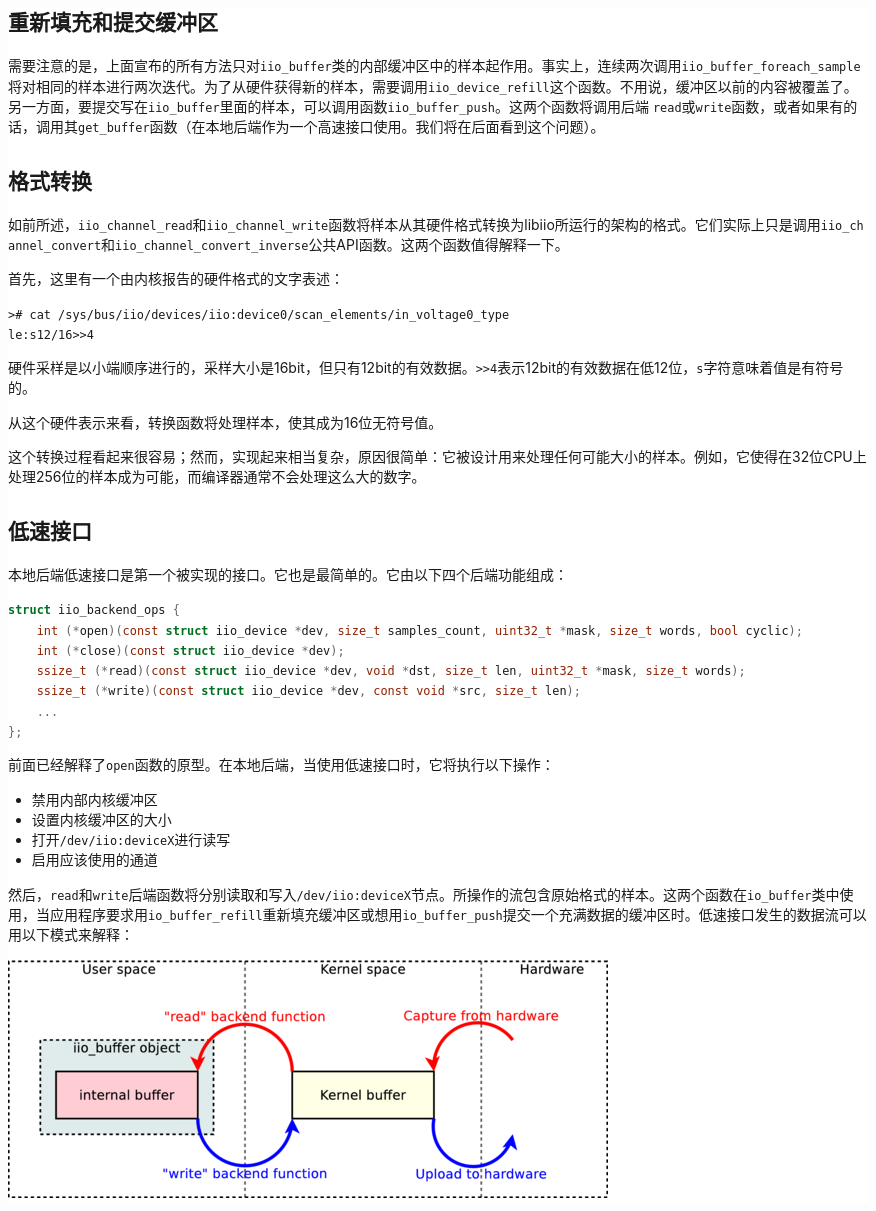 ## 重新填充和提交缓冲区

需要注意的是，上面宣布的所有方法只对`iio_buffer`类的内部缓冲区中的样本起作用。事实上，连续两次调用`iio_buffer_foreach_sample`将对相同的样本进行两次迭代。为了从硬件获得新的样本，需要调用`iio_device_refill`这个函数。不用说，缓冲区以前的内容被覆盖了。另一方面，要提交写在`iio_buffer`里面的样本，可以调用函数`iio_buffer_push`。这两个函数将调用后端 `read`或`write`函数，或者如果有的话，调用其`get_buffer`函数（在本地后端作为一个高速接口使用。我们将在后面看到这个问题）。

## 格式转换

如前所述，`iio_channel_read`和`iio_channel_write`函数将样本从其硬件格式转换为libiio所运行的架构的格式。它们实际上只是调用`iio_channel_convert`和`iio_channel_convert_inverse`公共API函数。这两个函数值得解释一下。

首先，这里有一个由内核报告的硬件格式的文字表述：

```
># cat /sys/bus/iio/devices/iio:device0/scan_elements/in_voltage0_type
le:s12/16>>4
```

硬件采样是以小端顺序进行的，采样大小是16bit，但只有12bit的有效数据。`>>4`表示12bit的有效数据在低12位，`s`字符意味着值是有符号的。

从这个硬件表示来看，转换函数将处理样本，使其成为16位无符号值。

这个转换过程看起来很容易；然而，实现起来相当复杂，原因很简单：它被设计用来处理任何可能大小的样本。例如，它使得在32位CPU上处理256位的样本成为可能，而编译器通常不会处理这么大的数字。

## 低速接口

本地后端低速接口是第一个被实现的接口。它也是最简单的。它由以下四个后端功能组成：

```c
struct iio_backend_ops {
    int (*open)(const struct iio_device *dev, size_t samples_count, uint32_t *mask, size_t words, bool cyclic);
    int (*close)(const struct iio_device *dev);
    ssize_t (*read)(const struct iio_device *dev, void *dst, size_t len, uint32_t *mask, size_t words);
    ssize_t (*write)(const struct iio_device *dev, const void *src, size_t len);
    ...
};
```

前面已经解释了`open`函数的原型。在本地后端，当使用低速接口时，它将执行以下操作：

- 禁用内部内核缓冲区
- 设置内核缓冲区的大小
- 打开`/dev/iio:deviceX`进行读写
- 启用应该使用的通道

然后，`read`和`write`后端函数将分别读取和写入`/dev/iio:deviceX`节点。所操作的流包含原始格式的样本。这两个函数在`io_buffer`类中使用，当应用程序要求用`io_buffer_refill`重新填充缓冲区或想用`io_buffer_push`提交一个充满数据的缓冲区时。低速接口发生的数据流可以用以下模式来解释：

![img](pic/libiio_lowspeed_interface.png)
